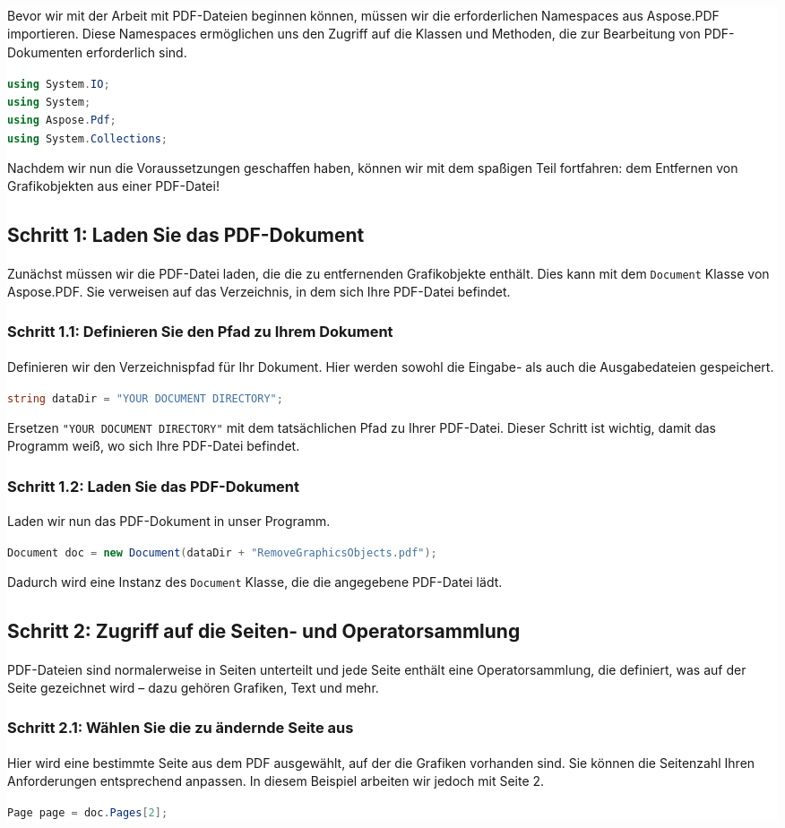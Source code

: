 Bevor wir mit der Arbeit mit PDF-Dateien beginnen können, müssen wir die erforderlichen Namespaces aus Aspose.PDF importieren. Diese Namespaces ermöglichen uns den Zugriff auf die Klassen und Methoden, die zur Bearbeitung von PDF-Dokumenten erforderlich sind.

```csharp
using System.IO;
using System;
using Aspose.Pdf;
using System.Collections;
```

Nachdem wir nun die Voraussetzungen geschaffen haben, können wir mit dem spaßigen Teil fortfahren: dem Entfernen von Grafikobjekten aus einer PDF-Datei!

## Schritt 1: Laden Sie das PDF-Dokument

Zunächst müssen wir die PDF-Datei laden, die die zu entfernenden Grafikobjekte enthält. Dies kann mit dem `Document` Klasse von Aspose.PDF. Sie verweisen auf das Verzeichnis, in dem sich Ihre PDF-Datei befindet.

### Schritt 1.1: Definieren Sie den Pfad zu Ihrem Dokument

Definieren wir den Verzeichnispfad für Ihr Dokument. Hier werden sowohl die Eingabe- als auch die Ausgabedateien gespeichert.

```csharp
string dataDir = "YOUR DOCUMENT DIRECTORY";
```

Ersetzen `"YOUR DOCUMENT DIRECTORY"` mit dem tatsächlichen Pfad zu Ihrer PDF-Datei. Dieser Schritt ist wichtig, damit das Programm weiß, wo sich Ihre PDF-Datei befindet.

### Schritt 1.2: Laden Sie das PDF-Dokument

Laden wir nun das PDF-Dokument in unser Programm.

```csharp
Document doc = new Document(dataDir + "RemoveGraphicsObjects.pdf");
```

Dadurch wird eine Instanz des `Document` Klasse, die die angegebene PDF-Datei lädt.

## Schritt 2: Zugriff auf die Seiten- und Operatorsammlung

PDF-Dateien sind normalerweise in Seiten unterteilt und jede Seite enthält eine Operatorsammlung, die definiert, was auf der Seite gezeichnet wird – dazu gehören Grafiken, Text und mehr.

### Schritt 2.1: Wählen Sie die zu ändernde Seite aus

Hier wird eine bestimmte Seite aus dem PDF ausgewählt, auf der die Grafiken vorhanden sind. Sie können die Seitenzahl Ihren Anforderungen entsprechend anpassen. In diesem Beispiel arbeiten wir jedoch mit Seite 2.

```csharp
Page page = doc.Pages[2];
```
